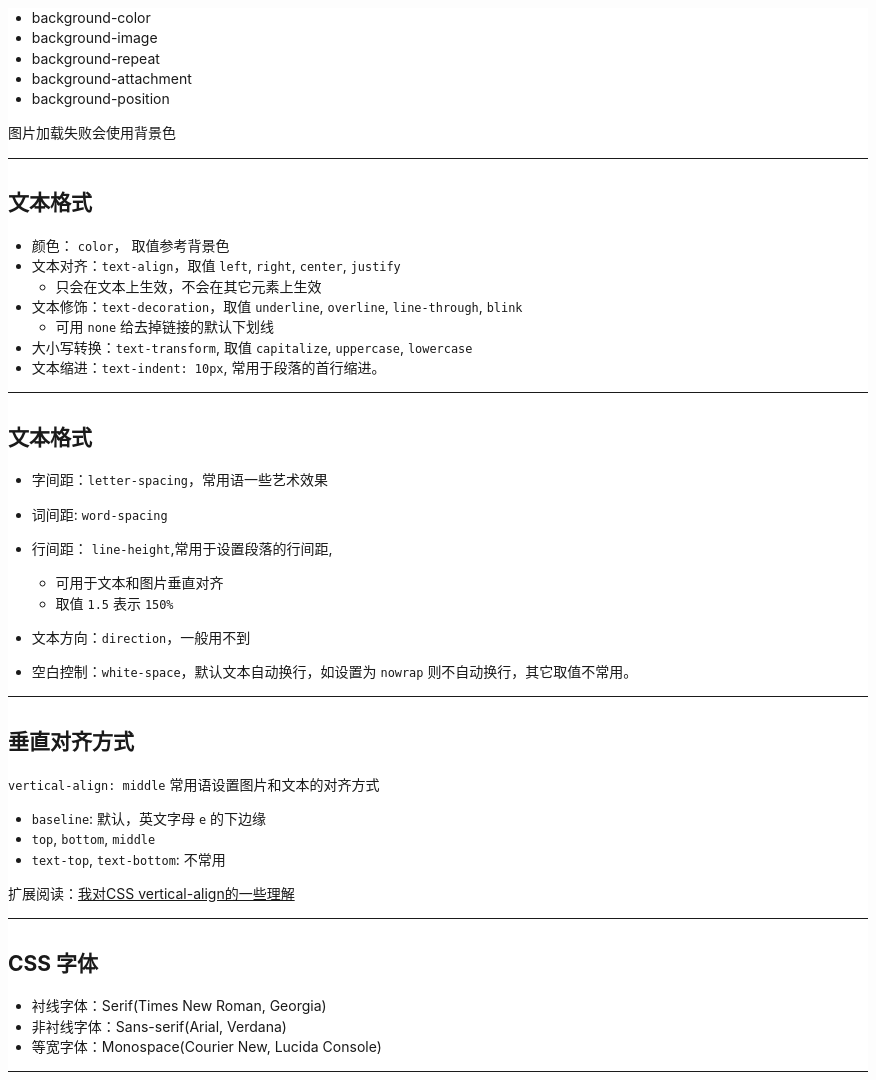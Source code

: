 - background-color
- background-image
- background-repeat
- background-attachment
- background-position

图片加载失败会使用背景色

---

## 文本格式

- 颜色： `color`， 取值参考背景色
- 文本对齐：`text-align`，取值 `left`, `right`, `center`, `justify`
	- 只会在文本上生效，不会在其它元素上生效
- 文本修饰：`text-decoration`，取值 `underline`, `overline`, `line-through`, `blink`
	- 可用 `none` 给去掉链接的默认下划线
- 大小写转换：`text-transform`, 取值 `capitalize`, `uppercase`, `lowercase`
- 文本缩进：`text-indent: 10px`, 常用于段落的首行缩进。    

---
## 文本格式

- 字间距：`letter-spacing`，常用语一些艺术效果
- 词间距: `word-spacing`
- 行间距： `line-height`,常用于设置段落的行间距, 
	- 可用于文本和图片垂直对齐
	- 取值 `1.5` 表示 `150%` 

- 文本方向：`direction`，一般用不到
- 空白控制：`white-space`，默认文本自动换行，如设置为 `nowrap` 则不自动换行，其它取值不常用。

---
## 垂直对齐方式

`vertical-align: middle` 常用语设置图片和文本的对齐方式

- `baseline`: 默认，英文字母 `e` 的下边缘
- `top`, `bottom`, `middle`
- `text-top`, `text-bottom`: 不常用

扩展阅读：[我对CSS vertical-align的一些理解](http://www.zhangxinxu.com/wordpress/2010/05/%E6%88%91%E5%AF%B9css-vertical-align%E7%9A%84%E4%B8%80%E4%BA%9B%E7%90%86%E8%A7%A3%E4%B8%8E%E8%AE%A4%E8%AF%86%EF%BC%88%E4%B8%80%EF%BC%89/)

---

## CSS 字体

- 衬线字体：Serif(Times New Roman, Georgia)
- 非衬线字体：Sans-serif(Arial, Verdana)
- 等宽字体：Monospace(Courier New, Lucida Console)

---